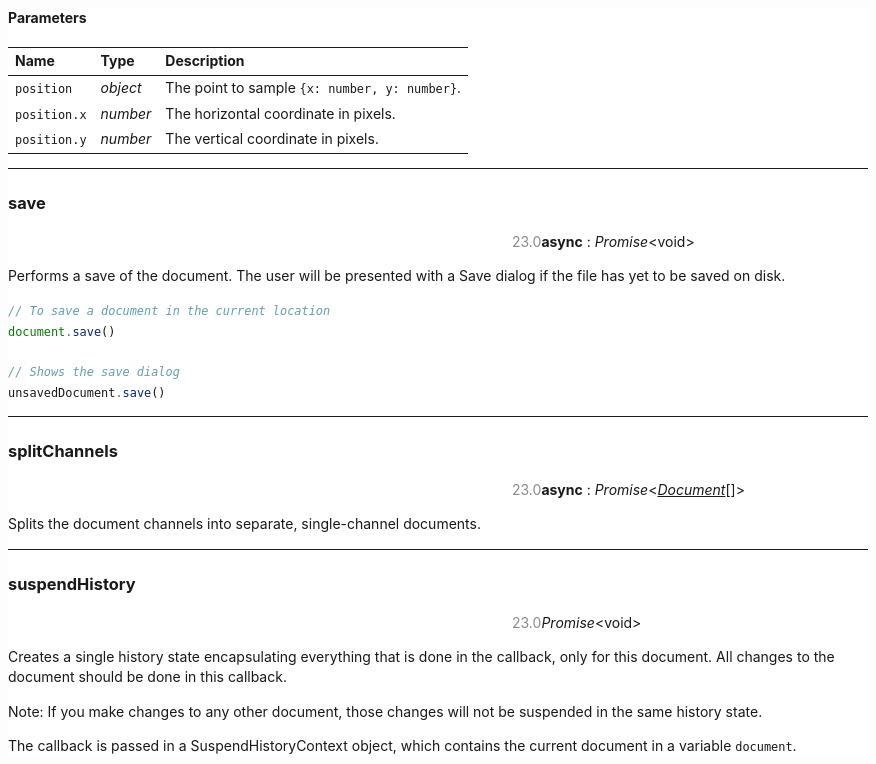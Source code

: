 #### Parameters

| Name | Type | Description |
| :------ | :------ | :------ |
| `position` | *object* | The point to sample `{x: number, y: number}`. |
| `position.x` | *number* | The horizontal coordinate in pixels. |
| `position.y` | *number* | The vertical coordinate in pixels. |

___

### save
<span class="minversion" style="display: block; margin-bottom: -1em; margin-left: 36em; float:left; opacity:0.5;">23.0</span>

**async** : *Promise*<void\>

Performs a save of the document. The user will be presented with
a Save dialog if the file has yet to be saved on disk.

```javascript
// To save a document in the current location
document.save()

// Shows the save dialog
unsavedDocument.save()
```

___

### splitChannels
<span class="minversion" style="display: block; margin-bottom: -1em; margin-left: 36em; float:left; opacity:0.5;">23.0</span>

**async** : *Promise*<[*Document*](/ps_reference/classes/document/)[]\>

Splits the document channels into separate, single-channel documents.

___

### suspendHistory
<span class="minversion" style="display: block; margin-bottom: -1em; margin-left: 36em; float:left; opacity:0.5;">23.0</span>

*Promise*<void\>

Creates a single history state encapsulating everything that is done
in the callback, only for this document. All changes to the document should
be done in this callback.

Note: If you make changes to any other document, those changes will
not be suspended in the same history state.

The callback is passed in a SuspendHistoryContext object,
which contains the current document in a variable `document`.
